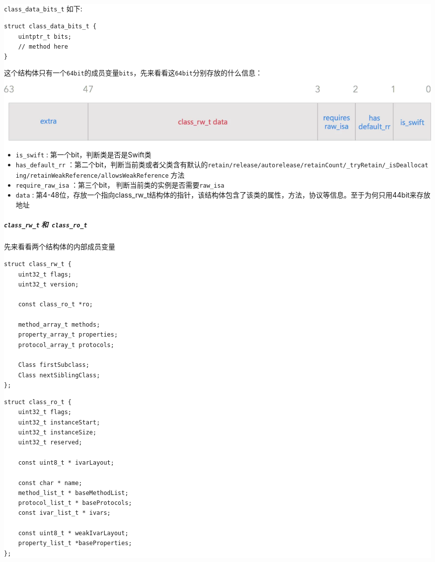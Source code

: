 `class_data_bits_t` 如下:

``` objc
struct class_data_bits_t {
    uintptr_t bits;
    // method here
}
```
这个结构体只有一个`64bit`的成员变量`bits`，先来看看这`64bit`分别存放的什么信息：

![](/assets/images/20200721iOSinterviewAnswers/objc_class_bits.webp)

* `is_swift` : 第一个bit，判断类是否是Swift类
* `has_default_rr` ：第二个bit，判断当前类或者父类含有默认的`retain/release/autorelease/retainCount/_tryRetain/_isDeallocating/retainWeakReference/allowsWeakReference` 方法
* `require_raw_isa` ：第三个bit， 判断当前类的实例是否需要`raw_isa`
* `data` : 第4-48位，存放一个指向class_rw_t结构体的指针，该结构体包含了该类的属性，方法，协议等信息。至于为何只用44bit来存放地址

##### `class_rw_t` 和` class_ro_t`

先来看看两个结构体的内部成员变量

``` objc
struct class_rw_t {
    uint32_t flags;
    uint32_t version;

    const class_ro_t *ro;

    method_array_t methods;
    property_array_t properties;
    protocol_array_t protocols;

    Class firstSubclass;
    Class nextSiblingClass;
};
```

``` objc
struct class_ro_t {
    uint32_t flags;
    uint32_t instanceStart;
    uint32_t instanceSize;
    uint32_t reserved;

    const uint8_t * ivarLayout;

    const char * name;
    method_list_t * baseMethodList;
    protocol_list_t * baseProtocols;
    const ivar_list_t * ivars;

    const uint8_t * weakIvarLayout;
    property_list_t *baseProperties;
};
```
